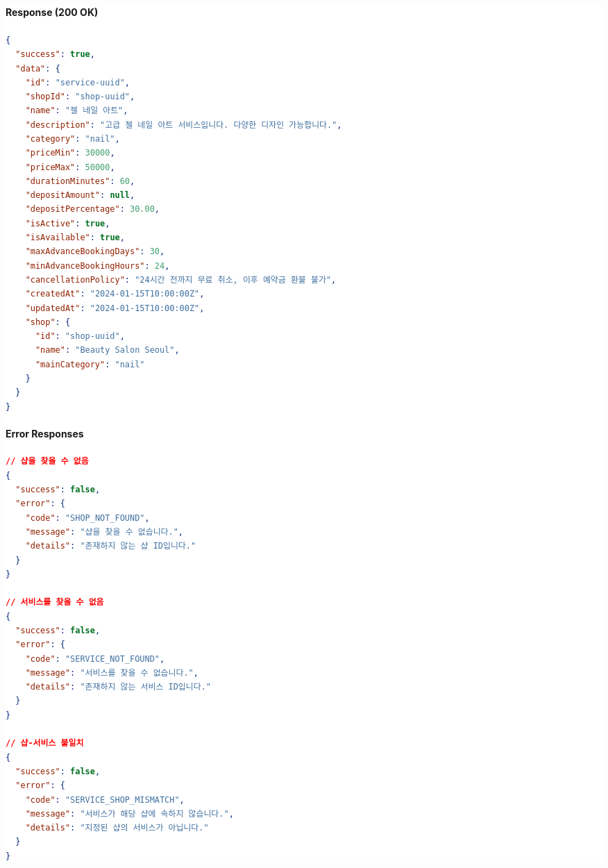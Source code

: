 #### Response (200 OK)
```json
{
  "success": true,
  "data": {
    "id": "service-uuid",
    "shopId": "shop-uuid",
    "name": "젤 네일 아트",
    "description": "고급 젤 네일 아트 서비스입니다. 다양한 디자인 가능합니다.",
    "category": "nail",
    "priceMin": 30000,
    "priceMax": 50000,
    "durationMinutes": 60,
    "depositAmount": null,
    "depositPercentage": 30.00,
    "isActive": true,
    "isAvailable": true,
    "maxAdvanceBookingDays": 30,
    "minAdvanceBookingHours": 24,
    "cancellationPolicy": "24시간 전까지 무료 취소, 이후 예약금 환불 불가",
    "createdAt": "2024-01-15T10:00:00Z",
    "updatedAt": "2024-01-15T10:00:00Z",
    "shop": {
      "id": "shop-uuid",
      "name": "Beauty Salon Seoul",
      "mainCategory": "nail"
    }
  }
}
```

#### Error Responses
```json
// 샵을 찾을 수 없음
{
  "success": false,
  "error": {
    "code": "SHOP_NOT_FOUND",
    "message": "샵을 찾을 수 없습니다.",
    "details": "존재하지 않는 샵 ID입니다."
  }
}

// 서비스를 찾을 수 없음
{
  "success": false,
  "error": {
    "code": "SERVICE_NOT_FOUND",
    "message": "서비스를 찾을 수 없습니다.",
    "details": "존재하지 않는 서비스 ID입니다."
  }
}

// 샵-서비스 불일치
{
  "success": false,
  "error": {
    "code": "SERVICE_SHOP_MISMATCH",
    "message": "서비스가 해당 샵에 속하지 않습니다.",
    "details": "지정된 샵의 서비스가 아닙니다."
  }
}
```
